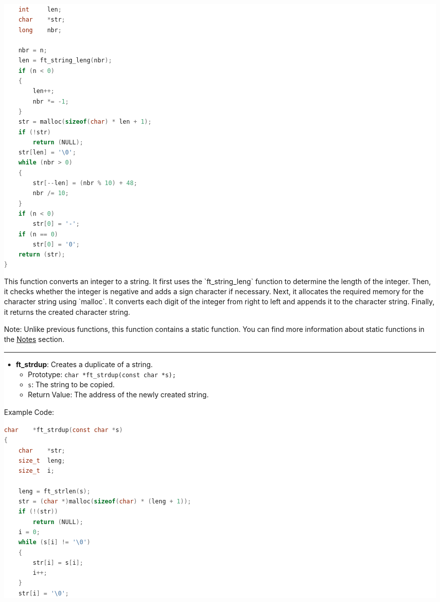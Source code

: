 ```c
	int		len;
	char	*str;
	long	nbr;

	nbr = n;
	len = ft_string_leng(nbr);
	if (n < 0)
	{
		len++;
		nbr *= -1;
	}
	str = malloc(sizeof(char) * len + 1);
	if (!str)
		return (NULL);
	str[len] = '\0';
	while (nbr > 0)
	{
		str[--len] = (nbr % 10) + 48;
		nbr /= 10;
	}
	if (n < 0)
		str[0] = '-';
	if (n == 0)
		str[0] = '0';
	return (str);
}
```

<p align="left">
This function converts an integer to a string. It first uses the `ft_string_leng` function to determine the length of the integer. Then, it checks whether the integer is negative and adds a sign character if necessary. Next, it allocates the required memory for the character string using `malloc`. It converts each digit of the integer from right to left and appends it to the character string. Finally, it returns the created character string.
</p>

Note: Unlike previous functions, this function contains a static function. You can find more information about static functions in the [Notes](#notlar) section.

---

- **ft_strdup**: Creates a duplicate of a string.
  - Prototype: `char *ft_strdup(const char *s);`
  - `s`: The string to be copied.
  - Return Value: The address of the newly created string.

Example Code:
```c
char	*ft_strdup(const char *s)
{
	char	*str;
	size_t	leng;
	size_t	i;

	leng = ft_strlen(s);
	str = (char *)malloc(sizeof(char) * (leng + 1));
	if (!(str))
		return (NULL);
	i = 0;
	while (s[i] != '\0')
	{
		str[i] = s[i];
		i++;
	}
	str[i] = '\0';
```